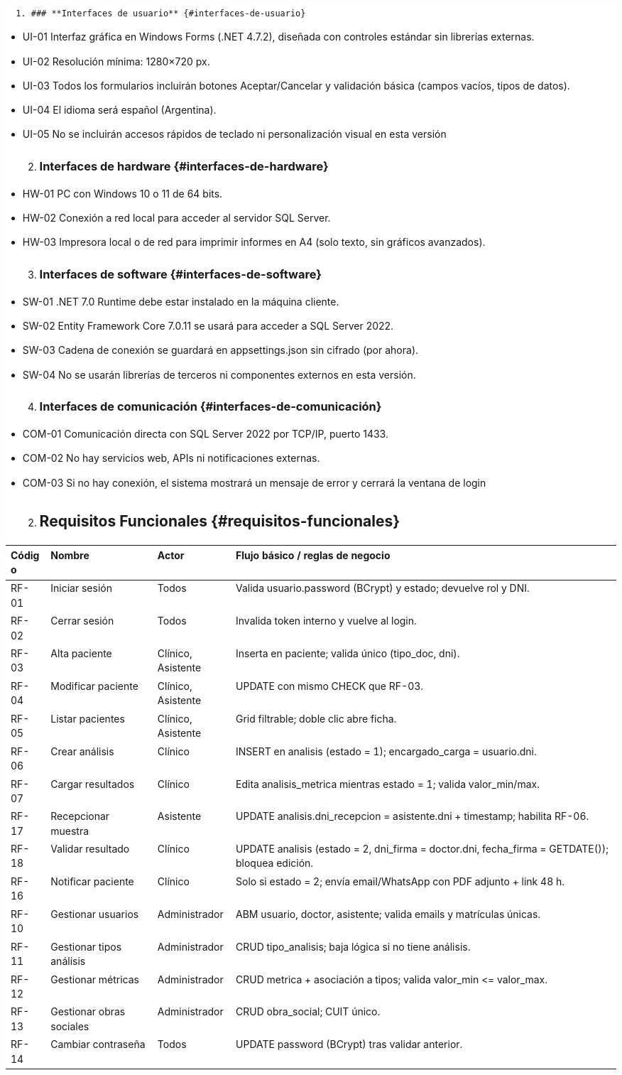      1. ### **Interfaces de usuario** {#interfaces-de-usuario}

         

* UI-01 Interfaz gráfica en Windows Forms (.NET 4.7.2), diseñada con controles estándar sin librerías externas.  
* UI-02 Resolución mínima: 1280×720 px.  
* UI-03 Todos los formularios incluirán botones Aceptar/Cancelar y validación básica (campos vacíos, tipos de datos).  
* UI-04 El idioma será español (Argentina).  
* UI-05 No se incluirán accesos rápidos de teclado ni personalización visual en esta versión

  2. ### **Interfaces de hardware** {#interfaces-de-hardware}

     

* HW-01 PC con Windows 10 o 11 de 64 bits.  
* HW-02 Conexión a red local para acceder al servidor SQL Server.  
* HW-03 Impresora local o de red para imprimir informes en A4 (solo texto, sin gráficos avanzados).	


  3. ### **Interfaces de software** {#interfaces-de-software}

     

* SW-01 .NET 7.0 Runtime debe estar instalado en la máquina cliente.  
* SW-02 Entity Framework Core 7.0.11 se usará para acceder a SQL Server 2022\.  
* SW-03 Cadena de conexión se guardará en appsettings.json sin cifrado (por ahora).  
* SW-04 No se usarán librerías de terceros ni componentes externos en esta versión.


  4. ### **Interfaces de comunicación** {#interfaces-de-comunicación}

     

* COM-01 Comunicación directa con SQL Server 2022 por TCP/IP, puerto 1433\.  
* COM-02 No hay servicios web, APIs ni notificaciones externas.  
* COM-03 Si no hay conexión, el sistema mostrará un mensaje de error y cerrará la ventana de login


  2. ## **Requisitos Funcionales** {#requisitos-funcionales}

| Código	 | Nombre | Actor	 | Flujo básico / reglas de negocio  |
| :---- | :---- | :---- | :---- |
| RF-01	 | Iniciar sesión	 | Todos	 | Valida usuario.password (BCrypt) y estado; devuelve rol y DNI. |
| RF-02	 | Cerrar sesión	 | Todos	 | Invalida token interno y vuelve al login. |
| RF-03	 | Alta paciente	 | Clínico, Asistente | Inserta en paciente; valida único (tipo\_doc, dni). |
| RF-04	 | Modificar paciente | Clínico, Asistente | UPDATE con mismo CHECK que RF-03. |
| RF-05	 | Listar pacientes | Clínico, Asistente | Grid filtrable; doble clic abre ficha. |
| RF-06	 | Crear análisis	 | Clínico	 | INSERT en analisis (estado \= 1); encargado\_carga \= usuario.dni. |
| RF-07	 | Cargar resultados | Clínico	 | Edita analisis\_metrica mientras estado \= 1; valida valor\_min/max. |
| RF-17	 | Recepcionar muestra | Asistente	 | UPDATE analisis.dni\_recepcion \= asistente.dni \+ timestamp; habilita RF-06. |
| RF-18	 | Validar resultado | Clínico | UPDATE analisis (estado \= 2, dni\_firma \= doctor.dni, fecha\_firma \= GETDATE()); bloquea edición. |
| RF-16	 | Notificar paciente | Clínico	 | Solo si estado \= 2; envía email/WhatsApp con PDF adjunto \+ link 48 h. |
| RF-10	 | Gestionar usuarios | Administrador	 | ABM usuario, doctor, asistente; valida emails y matrículas únicas. |
| RF-11	 | Gestionar tipos análisis	 | Administrador	 | CRUD tipo\_analisis; baja lógica si no tiene análisis. |
| RF-12	 | Gestionar métricas | Administrador	 | CRUD metrica \+ asociación a tipos; valida valor\_min \<= valor\_max. |
| RF-13	 | Gestionar obras sociales	 | Administrador	 | CRUD obra\_social; CUIT único. |
| RF-14	 | Cambiar contraseña | Todos | UPDATE password (BCrypt) tras validar anterior. |
